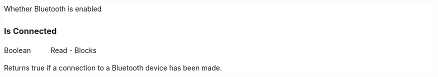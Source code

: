 Whether Bluetooth is enabled

<div class="block" ai2-block="property" not-rendered="true" value="%7B%22componentName%22:%20%22Bluetooth%20Client%22,%20%22name%22:%20%22Enabled%22,%20%22getter%22:%20true%7D"></div>

### Is Connected

<span class="chip chip-boolean">Boolean</span><span style="user-select: none;">&nbsp;&nbsp;&nbsp;&nbsp;&nbsp;&nbsp;&nbsp;&nbsp;&nbsp;&nbsp;</span><span class="chip chip-rw">Read</span><span style="user-select: none;">&nbsp;</span>-<span style="user-select: none;">&nbsp;</span><span class="chip chip-bd">Blocks</span><span style="user-select: none;">&nbsp;</span>

Returns true if a connection to a Bluetooth device has been made.

<div class="block" ai2-block="property" not-rendered="true" value="%7B%22componentName%22:%20%22Bluetooth%20Client%22,%20%22name%22:%20%22Is%20Connected%22,%20%22getter%22:%20true%7D"></div>

